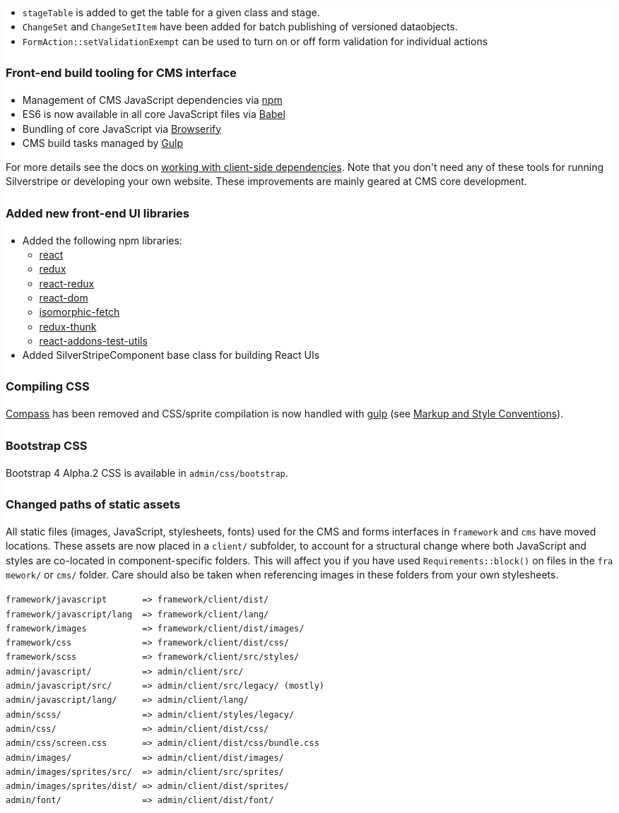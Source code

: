   - `stageTable` is added to get the table for a given class and stage.
- `ChangeSet` and `ChangeSetItem` have been added for batch publishing of versioned dataobjects.
- `FormAction::setValidationExempt` can be used to turn on or off form validation for individual actions

### Front-end build tooling for CMS interface

- Management of CMS JavaScript dependencies via [npm](https://www.npmjs.com/)
- ES6 is now available in all core JavaScript files via [Babel](https://babeljs.io/)
- Bundling of core JavaScript via [Browserify](http://browserify.org/)
- CMS build tasks managed by [Gulp](http://gulpjs.com/)

For more details see the docs on [working with client-side dependencies](../contributing/code#working-with-client-side-dependencies). Note that you don't need any of these tools for running Silverstripe
or developing your own website. These improvements are mainly geared at CMS core development.

### Added new front-end UI libraries

- Added the following npm libraries:
  - [react](https://www.npmjs.com/package/react)
  - [redux](https://www.npmjs.com/package/redux)
  - [react-redux](https://www.npmjs.com/package/react-redux)
  - [react-dom](https://www.npmjs.com/package/react-dom)
  - [isomorphic-fetch](https://www.npmjs.com/package/isomorphic-fetch)
  - [redux-thunk](https://www.npmjs.com/package/redux-thunk)
  - [react-addons-test-utils](https://www.npmjs.com/package/react-addons-test-utils)
- Added SilverStripeComponent base class for building React UIs

### Compiling CSS

[Compass](http://compass-style.org/) has been removed and CSS/sprite compilation is now handled with [gulp](http://gulpjs.com/) (see [Markup and Style Conventions](../developer_guides/customising_the_admin_interface/cms_architecture/#markup-and-style-conventions)).

### Bootstrap CSS

Bootstrap 4 Alpha.2 CSS is available in `admin/css/bootstrap`.

### Changed paths of static assets

All static files (images, JavaScript, stylesheets, fonts) used for the CMS and forms interfaces
in `framework` and `cms` have moved locations. These assets are now placed in a `client/` subfolder,
to account for a structural change where both JavaScript and styles are co-located in component-specific folders.
This will affect you if you have used `Requirements::block()` on files in the `framework/` or `cms/` folder.
Care should also be taken when referencing images in these folders from your own stylesheets.

```text
framework/javascript       => framework/client/dist/
framework/javascript/lang  => framework/client/lang/
framework/images           => framework/client/dist/images/
framework/css              => framework/client/dist/css/
framework/scss             => framework/client/src/styles/
admin/javascript/          => admin/client/src/
admin/javascript/src/      => admin/client/src/legacy/ (mostly)
admin/javascript/lang/     => admin/client/lang/
admin/scss/                => admin/client/styles/legacy/
admin/css/                 => admin/client/dist/css/
admin/css/screen.css       => admin/client/dist/css/bundle.css
admin/images/              => admin/client/dist/images/
admin/images/sprites/src/  => admin/client/src/sprites/
admin/images/sprites/dist/ => admin/client/dist/sprites/
admin/font/                => admin/client/dist/font/
```
